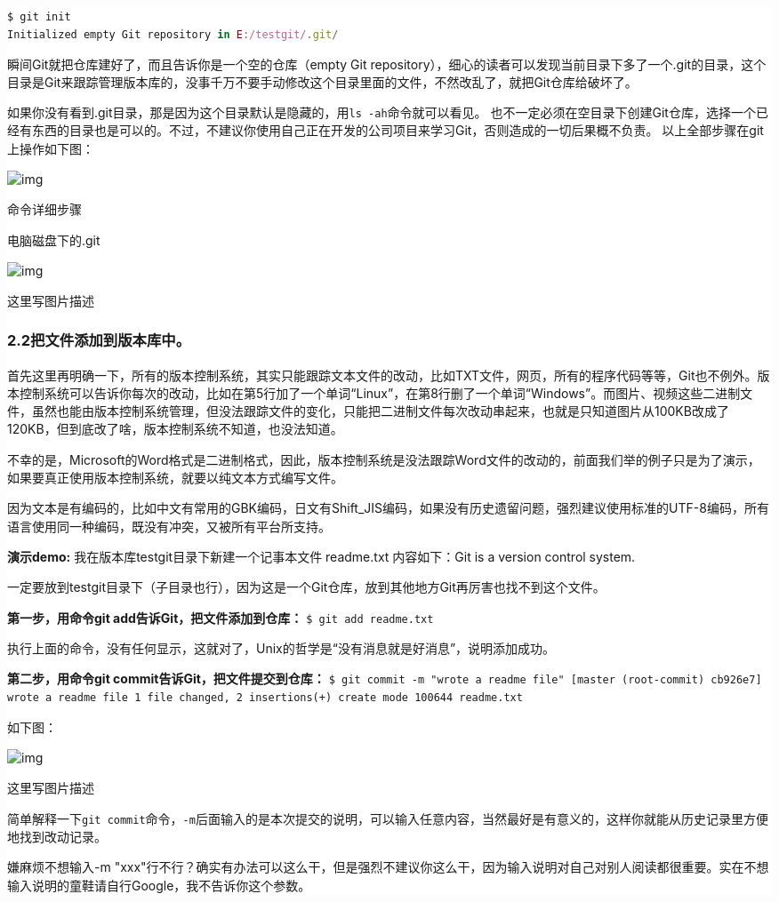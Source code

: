```jsx
$ git init
Initialized empty Git repository in E:/testgit/.git/
```

瞬间Git就把仓库建好了，而且告诉你是一个空的仓库（empty Git repository），细心的读者可以发现当前目录下多了一个.git的目录，这个目录是Git来跟踪管理版本库的，没事千万不要手动修改这个目录里面的文件，不然改乱了，就把Git仓库给破坏了。

如果你没有看到.git目录，那是因为这个目录默认是隐藏的，用`ls -ah`命令就可以看见。
 也不一定必须在空目录下创建Git仓库，选择一个已经有东西的目录也是可以的。不过，不建议你使用自己正在开发的公司项目来学习Git，否则造成的一切后果概不负责。
 以上全部步骤在git上操作如下图：



![img](https:////upload-images.jianshu.io/upload_images/4889822-566528249b3593b9?imageMogr2/auto-orient/strip|imageView2/2/w/690/format/webp)

命令详细步骤

电脑磁盘下的.git



![img](https:////upload-images.jianshu.io/upload_images/4889822-0e3530d00062d921?imageMogr2/auto-orient/strip|imageView2/2/w/1200/format/webp)

这里写图片描述

### 2.2把文件添加到版本库中。

首先这里再明确一下，所有的版本控制系统，其实只能跟踪文本文件的改动，比如TXT文件，网页，所有的程序代码等等，Git也不例外。版本控制系统可以告诉你每次的改动，比如在第5行加了一个单词“Linux”，在第8行删了一个单词“Windows”。而图片、视频这些二进制文件，虽然也能由版本控制系统管理，但没法跟踪文件的变化，只能把二进制文件每次改动串起来，也就是只知道图片从100KB改成了120KB，但到底改了啥，版本控制系统不知道，也没法知道。

不幸的是，Microsoft的Word格式是二进制格式，因此，版本控制系统是没法跟踪Word文件的改动的，前面我们举的例子只是为了演示，如果要真正使用版本控制系统，就要以纯文本方式编写文件。

因为文本是有编码的，比如中文有常用的GBK编码，日文有Shift_JIS编码，如果没有历史遗留问题，强烈建议使用标准的UTF-8编码，所有语言使用同一种编码，既没有冲突，又被所有平台所支持。

**演示demo:**
 我在版本库testgit目录下新建一个记事本文件 readme.txt 内容如下：Git is a version control system.

一定要放到testgit目录下（子目录也行），因为这是一个Git仓库，放到其他地方Git再厉害也找不到这个文件。

**第一步，用命令git add告诉Git，把文件添加到仓库：**
 `$ git add readme.txt`

执行上面的命令，没有任何显示，这就对了，Unix的哲学是“没有消息就是好消息”，说明添加成功。

**第二步，用命令git commit告诉Git，把文件提交到仓库：**
 `$ git commit -m "wrote a readme file" [master (root-commit) cb926e7] wrote a readme file 1 file changed, 2 insertions(+) create mode 100644 readme.txt`

如下图：



![img](https:////upload-images.jianshu.io/upload_images/4889822-10d04edc48a5c1a3?imageMogr2/auto-orient/strip|imageView2/2/w/688/format/webp)

这里写图片描述

简单解释一下`git commit`命令，`-m`后面输入的是本次提交的说明，可以输入任意内容，当然最好是有意义的，这样你就能从历史记录里方便地找到改动记录。

嫌麻烦不想输入-m "xxx"行不行？确实有办法可以这么干，但是强烈不建议你这么干，因为输入说明对自己对别人阅读都很重要。实在不想输入说明的童鞋请自行Google，我不告诉你这个参数。
